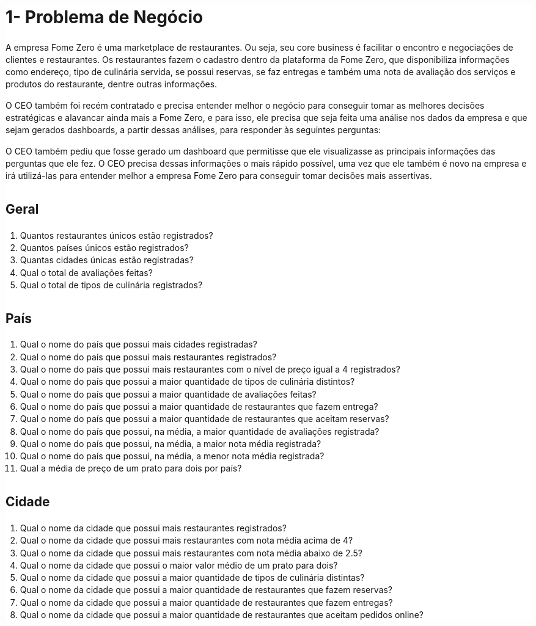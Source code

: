 # 1- Problema de Negócio

A empresa Fome Zero é uma marketplace de restaurantes. Ou seja, seu core business é facilitar o encontro e negociações de clientes e restaurantes. Os restaurantes fazem o cadastro dentro da plataforma da Fome Zero, que disponibiliza informações como endereço, tipo de culinária servida, se possui reservas, se faz entregas e também uma nota de avaliação dos serviços e produtos do restaurante, dentre outras informações.

O CEO  também foi recém contratado e precisa entender melhor o negócio para conseguir tomar as melhores decisões estratégicas e alavancar ainda mais a Fome Zero, e para isso, ele precisa que seja feita  uma análise nos dados da empresa e que sejam gerados dashboards, a partir dessas análises, para responder às seguintes perguntas:

O CEO também pediu que fosse gerado um dashboard que permitisse que ele visualizasse as principais informações das perguntas que ele fez. O CEO precisa dessas informações o mais rápido possível, uma vez que ele também é novo na empresa e irá utilizá-las para entender melhor a empresa Fome Zero para conseguir tomar decisões mais assertivas.

## Geral

1. Quantos restaurantes únicos estão registrados?
2. Quantos países únicos estão registrados?
3. Quantas cidades únicas estão registradas?
4. Qual o total de avaliações feitas?
5. Qual o total de tipos de culinária registrados?

## País

1. Qual o nome do país que possui mais cidades registradas?
2. Qual o nome do país que possui mais restaurantes registrados?
3. Qual o nome do país que possui mais restaurantes com o nível de preço igual a 4 registrados?
4. Qual o nome do país que possui a maior quantidade de tipos de culinária distintos?
5. Qual o nome do país que possui a maior quantidade de avaliações feitas?
6. Qual o nome do país que possui a maior quantidade de restaurantes que fazem entrega?
7. Qual o nome do país que possui a maior quantidade de restaurantes que aceitam reservas?
8. Qual o nome do país que possui, na média, a maior quantidade de avaliações registrada?
9. Qual o nome do país que possui, na média, a maior nota média registrada?
10. Qual o nome do país que possui, na média, a menor nota média registrada?
11. Qual a média de preço de um prato para dois por país?

## Cidade

1. Qual o nome da cidade que possui mais restaurantes registrados?
2. Qual o nome da cidade que possui mais restaurantes com nota média acima de 4?
3. Qual o nome da cidade que possui mais restaurantes com nota média abaixo de 2.5?
4. Qual o nome da cidade que possui o maior valor médio de um prato para dois?
5. Qual o nome da cidade que possui a maior quantidade de tipos de culinária distintas?
6. Qual o nome da cidade que possui a maior quantidade de restaurantes que fazem reservas?
7. Qual o nome da cidade que possui a maior quantidade de restaurantes que fazem entregas?
8. Qual o nome da cidade que possui a maior quantidade de restaurantes que aceitam pedidos online?
